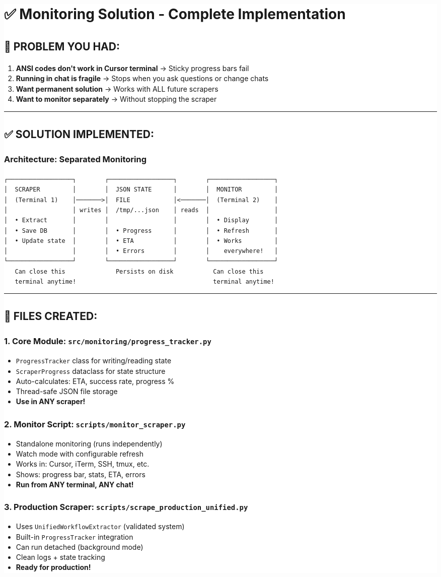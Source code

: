 # ✅ Monitoring Solution - Complete Implementation

## 🎯 **PROBLEM YOU HAD:**

1. **ANSI codes don't work in Cursor terminal** → Sticky progress bars fail
2. **Running in chat is fragile** → Stops when you ask questions or change chats
3. **Want permanent solution** → Works with ALL future scrapers
4. **Want to monitor separately** → Without stopping the scraper

---

## ✅ **SOLUTION IMPLEMENTED:**

### **Architecture: Separated Monitoring**

```
┌──────────────────┐        ┌──────────────────┐        ┌──────────────────┐
│  SCRAPER         │        │  JSON STATE      │        │  MONITOR         │
│  (Terminal 1)    │───────>│  FILE            │<───────│  (Terminal 2)    │
│                  │ writes │  /tmp/...json    │ reads  │                  │
│  • Extract       │        │                  │        │  • Display       │
│  • Save DB       │        │  • Progress      │        │  • Refresh       │
│  • Update state  │        │  • ETA           │        │  • Works         │
│                  │        │  • Errors        │        │    everywhere!   │
└──────────────────┘        └──────────────────┘        └──────────────────┘
   Can close this              Persists on disk           Can close this
   terminal anytime!                                      terminal anytime!
```

---

## 📁 **FILES CREATED:**

### **1. Core Module: `src/monitoring/progress_tracker.py`**
- `ProgressTracker` class for writing/reading state
- `ScraperProgress` dataclass for state structure
- Auto-calculates: ETA, success rate, progress %
- Thread-safe JSON file storage
- **Use in ANY scraper!**

### **2. Monitor Script: `scripts/monitor_scraper.py`**
- Standalone monitoring (runs independently)
- Watch mode with configurable refresh
- Works in: Cursor, iTerm, SSH, tmux, etc.
- Shows: progress bar, stats, ETA, errors
- **Run from ANY terminal, ANY chat!**

### **3. Production Scraper: `scripts/scrape_production_unified.py`**
- Uses `UnifiedWorkflowExtractor` (validated system)
- Built-in `ProgressTracker` integration
- Can run detached (background mode)
- Clean logs + state tracking
- **Ready for production!**
